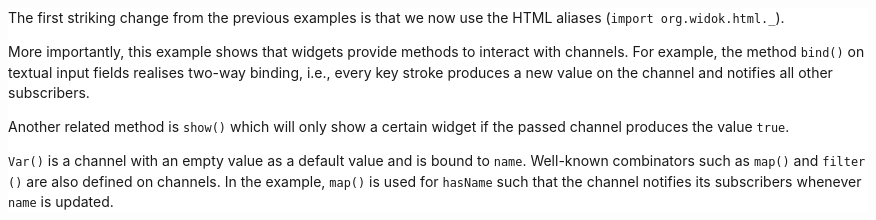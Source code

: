 ```scala
```

The first striking change from the previous examples is that we now use the HTML aliases (``import org.widok.html._``).

More importantly, this example shows that widgets provide methods to interact with channels. For example, the method ``bind()`` on textual input fields realises two-way binding, i.e., every key stroke produces a new value on the channel and notifies all other subscribers.

Another related method is ``show()`` which will only show a certain widget if the passed channel produces the value ``true``.

``Var()`` is a channel with an empty value as a default value and is bound to ``name``. Well-known combinators such as ``map()`` and ``filter()`` are also defined on channels. In the example, ``map()`` is used for ``hasName`` such that the channel notifies its subscribers whenever ``name`` is updated.

